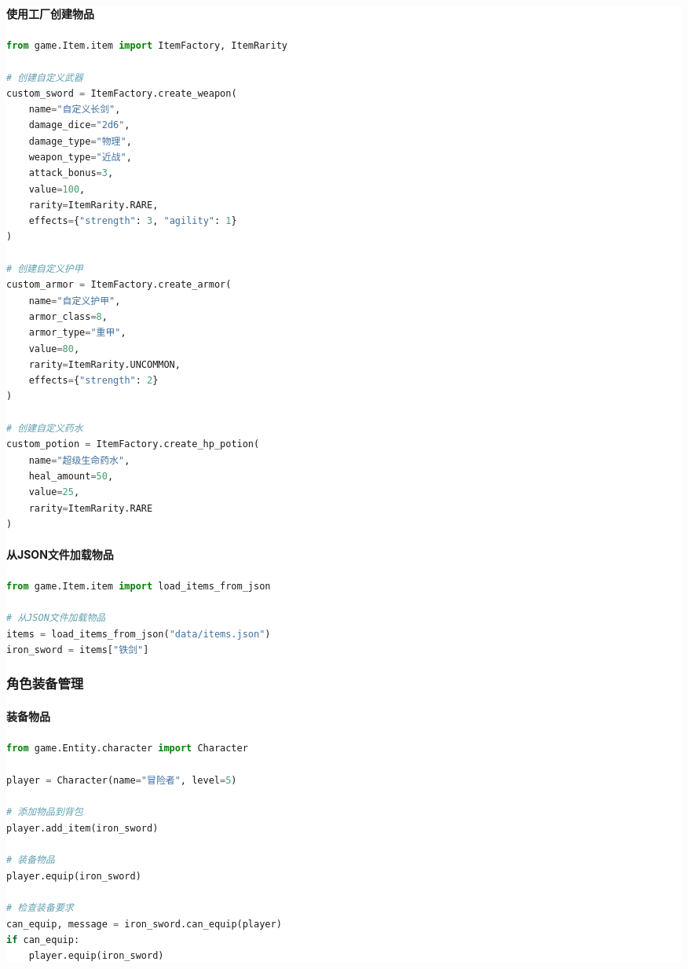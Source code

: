 #### 使用工厂创建物品

```python
from game.Item.item import ItemFactory, ItemRarity

# 创建自定义武器
custom_sword = ItemFactory.create_weapon(
    name="自定义长剑",
    damage_dice="2d6",
    damage_type="物理",
    weapon_type="近战",
    attack_bonus=3,
    value=100,
    rarity=ItemRarity.RARE,
    effects={"strength": 3, "agility": 1}
)

# 创建自定义护甲
custom_armor = ItemFactory.create_armor(
    name="自定义护甲",
    armor_class=8,
    armor_type="重甲",
    value=80,
    rarity=ItemRarity.UNCOMMON,
    effects={"strength": 2}
)

# 创建自定义药水
custom_potion = ItemFactory.create_hp_potion(
    name="超级生命药水",
    heal_amount=50,
    value=25,
    rarity=ItemRarity.RARE
)
```

#### 从JSON文件加载物品

```python
from game.Item.item import load_items_from_json

# 从JSON文件加载物品
items = load_items_from_json("data/items.json")
iron_sword = items["铁剑"]
```

### 角色装备管理

#### 装备物品

```python
from game.Entity.character import Character

player = Character(name="冒险者", level=5)

# 添加物品到背包
player.add_item(iron_sword)

# 装备物品
player.equip(iron_sword)

# 检查装备要求
can_equip, message = iron_sword.can_equip(player)
if can_equip:
    player.equip(iron_sword)
```